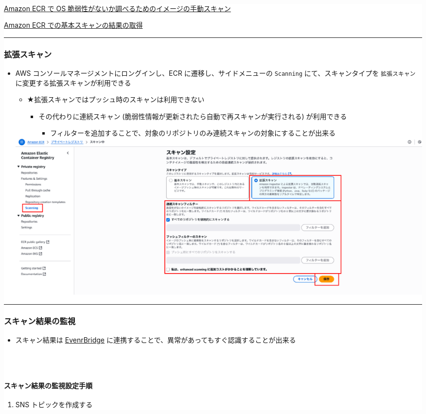 [Amazon ECR で OS 脆弱性がないか調べるためのイメージの手動スキャン](https://docs.aws.amazon.com/ja_jp/AmazonECR/latest/userguide/manual-scan.html)

[Amazon ECR での基本スキャンの結果の取得](https://docs.aws.amazon.com/ja_jp/AmazonECR/latest/userguide/describe-scan-findings.html)

---

### 拡張スキャン

- AWS コンソールマネージメントにロングインし、ECR に遷移し、サイドメニューの `Scanning` にて、スキャンタイプを `拡張スキャン` に変更する拡張スキャンが利用できる

    - ★拡張スキャンではプッシュ時のスキャンは利用できない

        - その代わりに連続スキャン (脆弱性情報が更新されたら自動で再スキャンが実行される) が利用できる

            - フィルターを追加することで、対象のリポジトリのみ連続スキャンの対象にすることが出来る

    <img src="./img/ECR-Expanded-Scan_1.svg" />

---

### スキャン結果の監視

- スキャン結果は [EvenrBridge](./EventBridge.md) に連携することで、異常があってもすぐ認識することが出来る

<br>
<br>

#### スキャン結果の監視設定手順

1. SNS トピックを作成する
